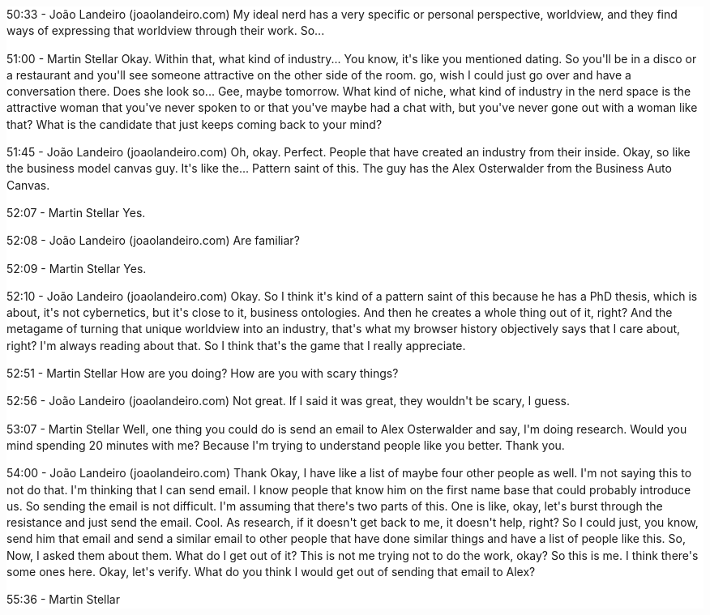 50:33 - João Landeiro (joaolandeiro.com)
  My ideal nerd has a very specific or personal perspective, worldview, and they find ways of expressing that worldview through their work.  So...

51:00 - Martin Stellar
  Okay. Within that, what kind of industry... You know, it's like you mentioned dating. So you'll be in a disco or a restaurant and you'll see someone attractive on the other side of the room.  go, wish I could just go over and have a conversation there. Does she look so... Gee, maybe tomorrow. What kind of niche, what kind of industry in the nerd space is the attractive woman that you've never spoken to or that you've maybe had a chat with, but you've never gone out with a woman like that?  What is the candidate that just keeps coming back to your mind?

51:45 - João Landeiro (joaolandeiro.com)
  Oh, okay. Perfect. People that have created an industry from their inside. Okay, so like the business model canvas guy.  It's like the... Pattern saint of this. The guy has the Alex Osterwalder from the Business Auto Canvas.

52:07 - Martin Stellar
  Yes.

52:08 - João Landeiro (joaolandeiro.com)
  Are familiar?

52:09 - Martin Stellar
  Yes.

52:10 - João Landeiro (joaolandeiro.com)
  Okay. So I think it's kind of a pattern saint of this because he has a PhD thesis, which is about, it's not cybernetics, but it's close to it, business ontologies.  And then he creates a whole thing out of it, right? And the metagame of turning that unique worldview into an industry, that's what my browser history objectively says that I care about, right?  I'm always reading about that. So I think that's the game that I really appreciate.

52:51 - Martin Stellar
  How are you doing? How are you with scary things?

52:56 - João Landeiro (joaolandeiro.com)
  Not great. If I said it was great, they wouldn't be scary, I guess.

53:07 - Martin Stellar
  Well, one thing you could do is send an email to Alex Osterwalder and say, I'm doing research. Would you mind spending 20 minutes with me?  Because I'm trying to understand people like you better. Thank you.

54:00 - João Landeiro (joaolandeiro.com)
  Thank Okay, I have like a list of maybe four other people as well. I'm not saying this to not do that.  I'm thinking that I can send email. I know people that know him on the first name base that could probably introduce us.  So sending the email is not difficult. I'm assuming that there's two parts of this. One is like, okay, let's burst through the resistance and just send the email.  Cool. As research, if it doesn't get back to me, it doesn't help, right? So I could just, you know, send him that email and send a similar email to other people that have done similar things and have a list of people like this.  So, Now, I asked them about them. What do I get out of it? This is not me trying not to do the work, okay?  So this is me. I think there's some ones here. Okay, let's verify. What do you think I would get out of sending that email to Alex?

55:36 - Martin Stellar